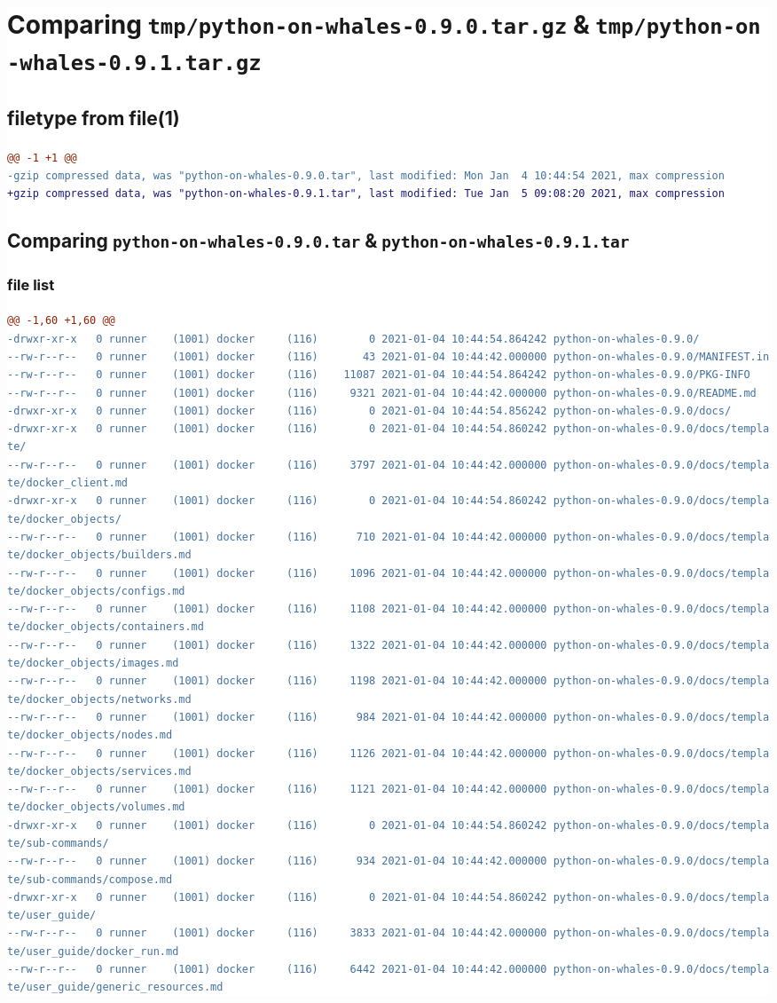 # Comparing `tmp/python-on-whales-0.9.0.tar.gz` & `tmp/python-on-whales-0.9.1.tar.gz`

## filetype from file(1)

```diff
@@ -1 +1 @@
-gzip compressed data, was "python-on-whales-0.9.0.tar", last modified: Mon Jan  4 10:44:54 2021, max compression
+gzip compressed data, was "python-on-whales-0.9.1.tar", last modified: Tue Jan  5 09:08:20 2021, max compression
```

## Comparing `python-on-whales-0.9.0.tar` & `python-on-whales-0.9.1.tar`

### file list

```diff
@@ -1,60 +1,60 @@
-drwxr-xr-x   0 runner    (1001) docker     (116)        0 2021-01-04 10:44:54.864242 python-on-whales-0.9.0/
--rw-r--r--   0 runner    (1001) docker     (116)       43 2021-01-04 10:44:42.000000 python-on-whales-0.9.0/MANIFEST.in
--rw-r--r--   0 runner    (1001) docker     (116)    11087 2021-01-04 10:44:54.864242 python-on-whales-0.9.0/PKG-INFO
--rw-r--r--   0 runner    (1001) docker     (116)     9321 2021-01-04 10:44:42.000000 python-on-whales-0.9.0/README.md
-drwxr-xr-x   0 runner    (1001) docker     (116)        0 2021-01-04 10:44:54.856242 python-on-whales-0.9.0/docs/
-drwxr-xr-x   0 runner    (1001) docker     (116)        0 2021-01-04 10:44:54.860242 python-on-whales-0.9.0/docs/template/
--rw-r--r--   0 runner    (1001) docker     (116)     3797 2021-01-04 10:44:42.000000 python-on-whales-0.9.0/docs/template/docker_client.md
-drwxr-xr-x   0 runner    (1001) docker     (116)        0 2021-01-04 10:44:54.860242 python-on-whales-0.9.0/docs/template/docker_objects/
--rw-r--r--   0 runner    (1001) docker     (116)      710 2021-01-04 10:44:42.000000 python-on-whales-0.9.0/docs/template/docker_objects/builders.md
--rw-r--r--   0 runner    (1001) docker     (116)     1096 2021-01-04 10:44:42.000000 python-on-whales-0.9.0/docs/template/docker_objects/configs.md
--rw-r--r--   0 runner    (1001) docker     (116)     1108 2021-01-04 10:44:42.000000 python-on-whales-0.9.0/docs/template/docker_objects/containers.md
--rw-r--r--   0 runner    (1001) docker     (116)     1322 2021-01-04 10:44:42.000000 python-on-whales-0.9.0/docs/template/docker_objects/images.md
--rw-r--r--   0 runner    (1001) docker     (116)     1198 2021-01-04 10:44:42.000000 python-on-whales-0.9.0/docs/template/docker_objects/networks.md
--rw-r--r--   0 runner    (1001) docker     (116)      984 2021-01-04 10:44:42.000000 python-on-whales-0.9.0/docs/template/docker_objects/nodes.md
--rw-r--r--   0 runner    (1001) docker     (116)     1126 2021-01-04 10:44:42.000000 python-on-whales-0.9.0/docs/template/docker_objects/services.md
--rw-r--r--   0 runner    (1001) docker     (116)     1121 2021-01-04 10:44:42.000000 python-on-whales-0.9.0/docs/template/docker_objects/volumes.md
-drwxr-xr-x   0 runner    (1001) docker     (116)        0 2021-01-04 10:44:54.860242 python-on-whales-0.9.0/docs/template/sub-commands/
--rw-r--r--   0 runner    (1001) docker     (116)      934 2021-01-04 10:44:42.000000 python-on-whales-0.9.0/docs/template/sub-commands/compose.md
-drwxr-xr-x   0 runner    (1001) docker     (116)        0 2021-01-04 10:44:54.860242 python-on-whales-0.9.0/docs/template/user_guide/
--rw-r--r--   0 runner    (1001) docker     (116)     3833 2021-01-04 10:44:42.000000 python-on-whales-0.9.0/docs/template/user_guide/docker_run.md
--rw-r--r--   0 runner    (1001) docker     (116)     6442 2021-01-04 10:44:42.000000 python-on-whales-0.9.0/docs/template/user_guide/generic_resources.md
```